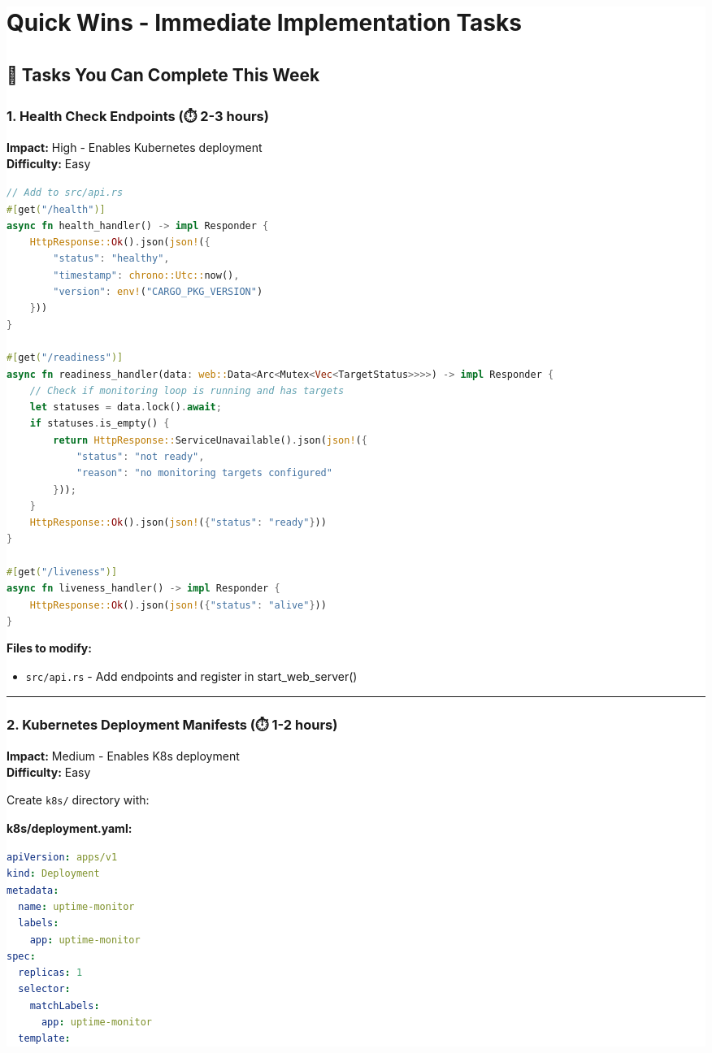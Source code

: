 # Quick Wins - Immediate Implementation Tasks

## 🎯 Tasks You Can Complete This Week

### 1. Health Check Endpoints (⏱️ 2-3 hours)
**Impact:** High - Enables Kubernetes deployment  
**Difficulty:** Easy

```rust
// Add to src/api.rs
#[get("/health")]
async fn health_handler() -> impl Responder {
    HttpResponse::Ok().json(json!({
        "status": "healthy",
        "timestamp": chrono::Utc::now(),
        "version": env!("CARGO_PKG_VERSION")
    }))
}

#[get("/readiness")]
async fn readiness_handler(data: web::Data<Arc<Mutex<Vec<TargetStatus>>>>) -> impl Responder {
    // Check if monitoring loop is running and has targets
    let statuses = data.lock().await;
    if statuses.is_empty() {
        return HttpResponse::ServiceUnavailable().json(json!({
            "status": "not ready",
            "reason": "no monitoring targets configured"
        }));
    }
    HttpResponse::Ok().json(json!({"status": "ready"}))
}

#[get("/liveness")]  
async fn liveness_handler() -> impl Responder {
    HttpResponse::Ok().json(json!({"status": "alive"}))
}
```

**Files to modify:**
- `src/api.rs` - Add endpoints and register in start_web_server()

---

### 2. Kubernetes Deployment Manifests (⏱️ 1-2 hours)
**Impact:** Medium - Enables K8s deployment  
**Difficulty:** Easy

Create `k8s/` directory with:

**k8s/deployment.yaml:**
```yaml
apiVersion: apps/v1
kind: Deployment
metadata:
  name: uptime-monitor
  labels:
    app: uptime-monitor
spec:
  replicas: 1
  selector:
    matchLabels:
      app: uptime-monitor
  template:
```
